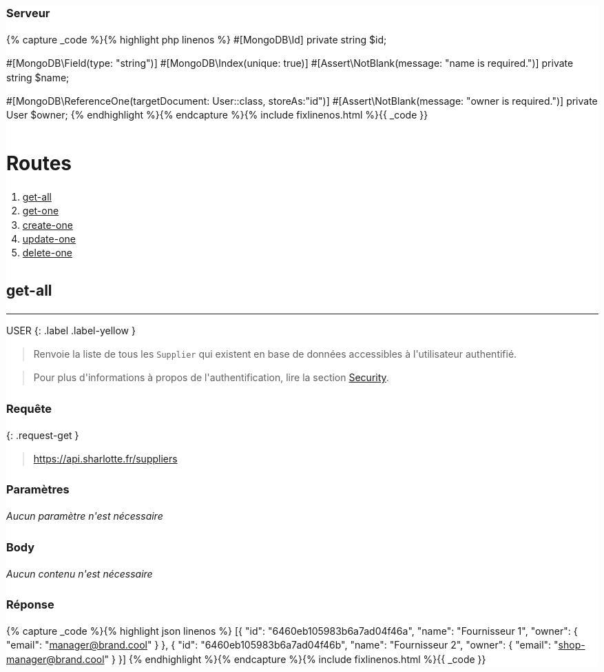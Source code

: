 ### Serveur

{% capture _code %}{% highlight php linenos %}
#[MongoDB\Id]
private string $id;

#[MongoDB\Field(type: "string")]
#[MongoDB\Index(unique: true)]
#[Assert\NotBlank(message: "name is required.")]
private string $name;

#[MongoDB\ReferenceOne(targetDocument: User::class, storeAs:"id")]
#[Assert\NotBlank(message: "owner is required.")]
private User $owner;
{% endhighlight %}{% endcapture %}{% include fixlinenos.html %}{{ _code }}


# Routes

1. [get-all]
1. [get-one]
1. [create-one]
1. [update-one]
1. [delete-one]


## get-all
----
USER
{: .label .label-yellow }

> Renvoie la liste de tous les `Supplier` qui existent en base de données accessibles à l'utilisateur authentifié.

> Pour plus d'informations à propos de l'authentification, lire la section [Security].

### Requête

{: .request-get }
> https://api.sharlotte.fr/suppliers

### Paramètres
*Aucun paramètre n'est nécessaire*

### Body
*Aucun contenu n'est nécessaire*

### Réponse
{% capture _code %}{% highlight json linenos %}
[{
    "id": "6460eb105983b6a7ad04f46a",
    "name": "Fournisseur 1",
    "owner": {
        "email": "manager@brand.cool"
    }
},
{
    "id": "6460eb105983b6a7ad04f46b",
    "name": "Fournisseur 2",
    "owner": {
        "email": "shop-manager@brand.cool"
    }
}]
{% endhighlight %}{% endcapture %}{% include fixlinenos.html %}{{ _code }}

[Sources]: /User/sources.md
[Security]: security.md
[get-all]: #get-all
[get-one]: #get-one
[create-one]: #create-one
[update-one]: #update-one
[delete-one]: #delete-one